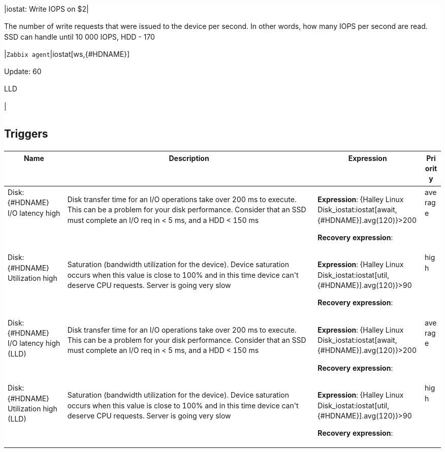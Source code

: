 |iostat: Write IOPS on $2|<p>The number of write requests that were issued to the device per second. In other words, how many IOPS per second are read. SSD can handle until 10 000 IOPS, HDD - 170</p>|`Zabbix agent`|iostat[ws,{#HDNAME}]<p>Update: 60</p><p>LLD</p>|
## Triggers

|Name|Description|Expression|Priority|
|----|-----------|----------|--------|
|Disk: {#HDNAME} I/O latency high|<p>Disk transfer time for an I/O operations take over 200 ms to execute. This can be a problem for your disk performance. Consider that an SSD must complete an I/O req in < 5 ms, and a HDD < 150 ms</p>|<p>**Expression**: {Halley Linux Disk_iostat:iostat[await,{#HDNAME}].avg(120)}>200</p><p>**Recovery expression**: </p>|average|
|Disk: {#HDNAME} Utilization high|<p>Saturation (bandwidth utilization for the device). Device saturation occurs when this value is close to 100% and in this time device can't deserve CPU requests. Server is going very slow</p>|<p>**Expression**: {Halley Linux Disk_iostat:iostat[util,{#HDNAME}].avg(120)}>90</p><p>**Recovery expression**: </p>|high|
|Disk: {#HDNAME} I/O latency high (LLD)|<p>Disk transfer time for an I/O operations take over 200 ms to execute. This can be a problem for your disk performance. Consider that an SSD must complete an I/O req in < 5 ms, and a HDD < 150 ms</p>|<p>**Expression**: {Halley Linux Disk_iostat:iostat[await,{#HDNAME}].avg(120)}>200</p><p>**Recovery expression**: </p>|average|
|Disk: {#HDNAME} Utilization high (LLD)|<p>Saturation (bandwidth utilization for the device). Device saturation occurs when this value is close to 100% and in this time device can't deserve CPU requests. Server is going very slow</p>|<p>**Expression**: {Halley Linux Disk_iostat:iostat[util,{#HDNAME}].avg(120)}>90</p><p>**Recovery expression**: </p>|high|
